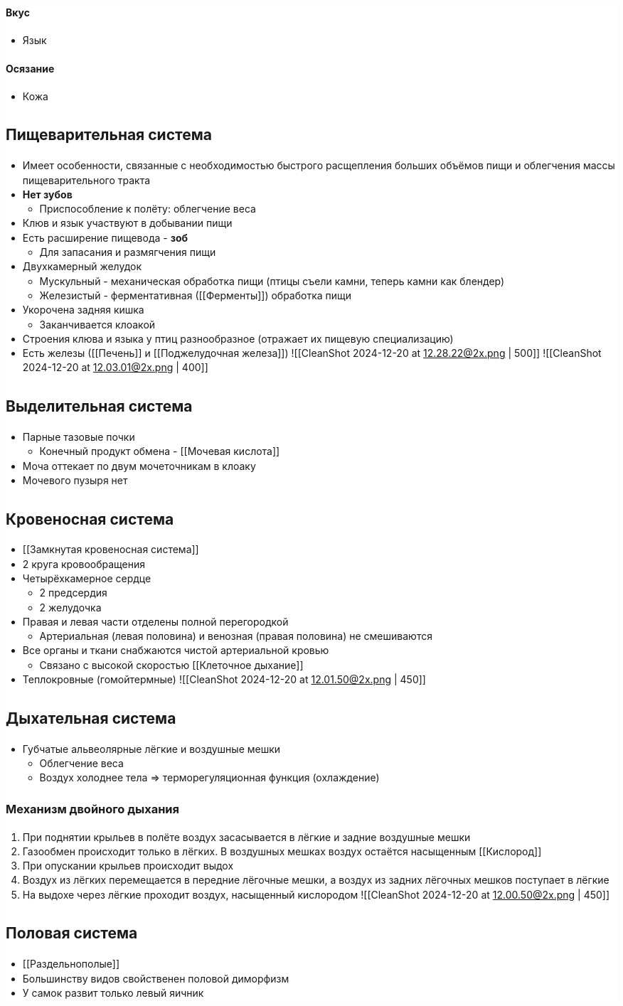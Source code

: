 #### Вкус
- Язык
#### Осязание
- Кожа
## Пищеварительная система
- Имеет особенности, связанные с необходимостью быстрого расщепления больших объёмов пищи и облегчения массы пищеварительного тракта
- **Нет зубов**
	- Приспособление к полёту: облегчение веса
- Клюв и язык участвуют в добывании пищи
- Есть расширение пищевода - **зоб**
	- Для запасания и размягчения пищи
- Двухкамерный желудок
	- Мускульный - механическая обработка пищи (птицы съели камни, теперь камни как блендер)
	- Железистый - ферментативная ([[Ферменты]]) обработка пищи 
- Укорочена задняя кишка
	- Заканчивается клоакой
- Строения клюва и языка у птиц разнообразное (отражает их пищевую специализацию)
- Есть железы ([[Печень]] и [[Поджелудочная железа]])
![[CleanShot 2024-12-20 at 12.28.22@2x.png | 500]]
![[CleanShot 2024-12-20 at 12.03.01@2x.png | 400]]
## Выделительная система
- Парные тазовые почки
	- Конечный продукт обмена - [[Мочевая кислота]]
- Моча оттекает по двум мочеточникам в клоаку
- Мочевого пузыря нет
## Кровеносная система
- [[Замкнутая кровеносная система]]
- 2 круга кровообращения
- Четырёхкамерное сердце
	- 2 предсердия
	- 2 желудочка
- Правая и левая части отделены полной перегородкой
	- Артериальная (левая половина) и венозная (правая половина) не смешиваются
- Все органы и ткани снабжаются чистой артериальной кровью
	- Связано с высокой скоростью [[Клеточное дыхание]]
- Теплокровные (гомойтермные)
![[CleanShot 2024-12-20 at 12.01.50@2x.png | 450]] 
## Дыхательная система
- Губчатые альвеолярные лёгкие и воздушные мешки 
	- Облегчение веса
	- Воздух холоднее тела => терморегуляционная функция (охлаждение)
### Механизм двойного дыхания
1. При поднятии крыльев в полёте воздух засасывается в лёгкие и задние воздушные мешки
2. Газообмен происходит только в лёгких. В воздушных мешках воздух остаётся насыщенным [[Кислород]]
3. При опускании крыльев происходит выдох
4. Воздух из лёгких перемещается в передние лёгочные мешки, а воздух из задних лёгочных мешков поступает в лёгкие
5. На выдохе через лёгкие проходит воздух, насыщенный кислородом
![[CleanShot 2024-12-20 at 12.00.50@2x.png | 450]]
## Половая система
- [[Раздельнополые]]
- Большинству видов свойственен половой диморфизм
- У самок развит только левый яичник